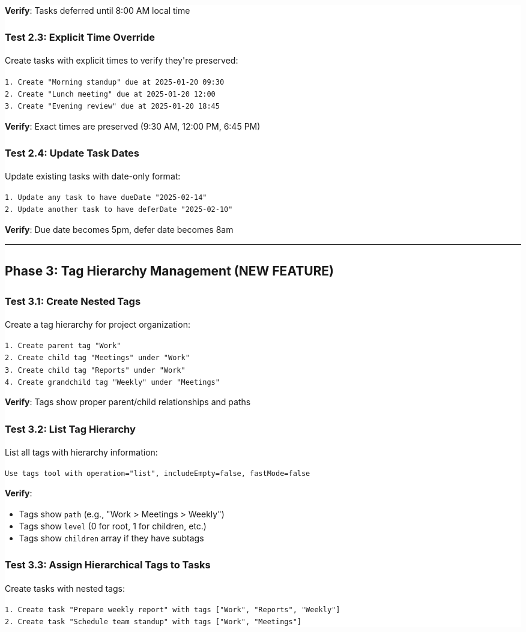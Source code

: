 **Verify**: Tasks deferred until 8:00 AM local time

### Test 2.3: Explicit Time Override
Create tasks with explicit times to verify they're preserved:
```
1. Create "Morning standup" due at 2025-01-20 09:30
2. Create "Lunch meeting" due at 2025-01-20 12:00
3. Create "Evening review" due at 2025-01-20 18:45
```

**Verify**: Exact times are preserved (9:30 AM, 12:00 PM, 6:45 PM)

### Test 2.4: Update Task Dates
Update existing tasks with date-only format:
```
1. Update any task to have dueDate "2025-02-14"
2. Update another task to have deferDate "2025-02-10"
```

**Verify**: Due date becomes 5pm, defer date becomes 8am

---

## Phase 3: Tag Hierarchy Management (NEW FEATURE)

### Test 3.1: Create Nested Tags
Create a tag hierarchy for project organization:
```
1. Create parent tag "Work"
2. Create child tag "Meetings" under "Work"
3. Create child tag "Reports" under "Work"
4. Create grandchild tag "Weekly" under "Meetings"
```

**Verify**: Tags show proper parent/child relationships and paths

### Test 3.2: List Tag Hierarchy
List all tags with hierarchy information:
```
Use tags tool with operation="list", includeEmpty=false, fastMode=false
```

**Verify**: 
- Tags show `path` (e.g., "Work > Meetings > Weekly")
- Tags show `level` (0 for root, 1 for children, etc.)
- Tags show `children` array if they have subtags

### Test 3.3: Assign Hierarchical Tags to Tasks
Create tasks with nested tags:
```
1. Create task "Prepare weekly report" with tags ["Work", "Reports", "Weekly"]
2. Create task "Schedule team standup" with tags ["Work", "Meetings"]
```
